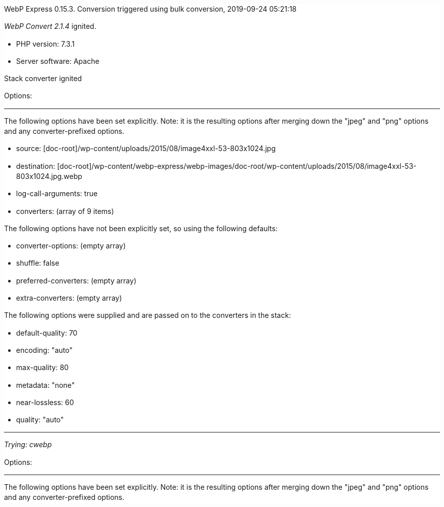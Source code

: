 WebP Express 0.15.3. Conversion triggered using bulk conversion, 2019-09-24 05:21:18


*WebP Convert 2.1.4*  ignited.

- PHP version: 7.3.1

- Server software: Apache


Stack converter ignited


Options:

------------

The following options have been set explicitly. Note: it is the resulting options after merging down the "jpeg" and "png" options and any converter-prefixed options.

- source: [doc-root]/wp-content/uploads/2015/08/image4xxl-53-803x1024.jpg

- destination: [doc-root]/wp-content/webp-express/webp-images/doc-root/wp-content/uploads/2015/08/image4xxl-53-803x1024.jpg.webp

- log-call-arguments: true

- converters: (array of 9 items)


The following options have not been explicitly set, so using the following defaults:

- converter-options: (empty array)

- shuffle: false

- preferred-converters: (empty array)

- extra-converters: (empty array)


The following options were supplied and are passed on to the converters in the stack:

- default-quality: 70

- encoding: "auto"

- max-quality: 80

- metadata: "none"

- near-lossless: 60

- quality: "auto"

------------



*Trying: cwebp* 


Options:

------------

The following options have been set explicitly. Note: it is the resulting options after merging down the "jpeg" and "png" options and any converter-prefixed options.
